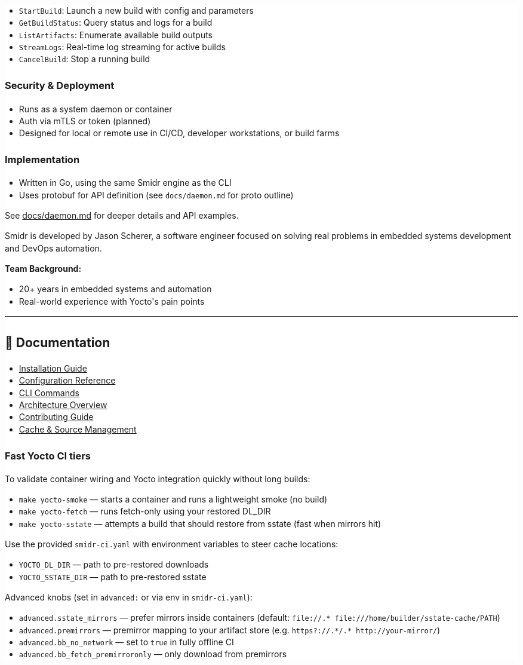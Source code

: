 - `StartBuild`: Launch a new build with config and parameters
- `GetBuildStatus`: Query status and logs for a build
- `ListArtifacts`: Enumerate available build outputs
- `StreamLogs`: Real-time log streaming for active builds
- `CancelBuild`: Stop a running build

### Security & Deployment

- Runs as a system daemon or container
- Auth via mTLS or token (planned)
- Designed for local or remote use in CI/CD, developer workstations, or build farms

### Implementation

- Written in Go, using the same Smidr engine as the CLI
- Uses protobuf for API definition (see `docs/daemon.md` for proto outline)

See [docs/daemon.md](docs/daemon.md) for deeper details and API examples.

Smidr is developed by Jason Scherer, a software engineer focused on solving real problems in embedded systems development and DevOps automation.

**Team Background:**

- 20+ years in embedded systems and automation
- Real-world experience with Yocto's pain points

---

## 📖 Documentation

- [Installation Guide](docs/installation.md)
- [Configuration Reference](docs/configuration.md)
- [CLI Commands](docs/cli-reference.md)
- [Architecture Overview](docs/architecture.md)
- [Contributing Guide](CONTRIBUTING.md)
- [Cache & Source Management](docs/cache.md)

### Fast Yocto CI tiers

To validate container wiring and Yocto integration quickly without long builds:

- `make yocto-smoke` — starts a container and runs a lightweight smoke (no build)
- `make yocto-fetch` — runs fetch-only using your restored DL_DIR
- `make yocto-sstate` — attempts a build that should restore from sstate (fast when mirrors hit)

Use the provided `smidr-ci.yaml` with environment variables to steer cache locations:

- `YOCTO_DL_DIR` — path to pre-restored downloads
- `YOCTO_SSTATE_DIR` — path to pre-restored sstate

Advanced knobs (set in `advanced:` or via env in `smidr-ci.yaml`):

- `advanced.sstate_mirrors` — prefer mirrors inside containers (default: `file://.* file:///home/builder/sstate-cache/PATH`)
- `advanced.premirrors` — premirror mapping to your artifact store (e.g. `https?://.*/.* http://your-mirror/`)
- `advanced.bb_no_network` — set to `true` in fully offline CI
- `advanced.bb_fetch_premirroronly` — only download from premirrors
